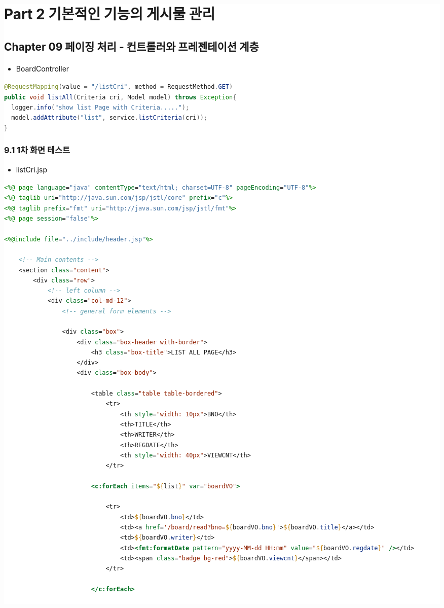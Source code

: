 # Part 2 기본적인 기능의 게시물 관리

## Chapter 09 페이징 처리 - 컨트롤러와 프레젠테이션 계층

- BoardController

```java
@RequestMapping(value = "/listCri", method = RequestMethod.GET)
public void listAll(Criteria cri, Model model) throws Exception{
  logger.info("show list Page with Criteria.....");
  model.addAttribute("list", service.listCriteria(cri));
}
```



### 9.1 1차 화면 테스트

- listCri.jsp

```jsp
<%@ page language="java" contentType="text/html; charset=UTF-8"	pageEncoding="UTF-8"%>
<%@ taglib uri="http://java.sun.com/jsp/jstl/core" prefix="c"%>
<%@ taglib prefix="fmt" uri="http://java.sun.com/jsp/jstl/fmt"%>
<%@ page session="false"%>

<%@include file="../include/header.jsp"%>

	<!-- Main contents -->
	<section class="content">
		<div class="row">
			<!-- left column -->
			<div class="col-md-12">
				<!-- general form elements -->
	
				<div class="box">
					<div class="box-header with-border">
						<h3 class="box-title">LIST ALL PAGE</h3>
					</div>
					<div class="box-body">
					
	                    <table class="table table-bordered">
	                        <tr>
	                            <th style="width: 10px">BNO</th>
	                            <th>TITLE</th>
	                            <th>WRITER</th>
	                            <th>REGDATE</th>
	                            <th style="width: 40px">VIEWCNT</th>
	                        </tr>
	
	                    <c:forEach items="${list}" var="boardVO">
	
	                        <tr>
	                            <td>${boardVO.bno}</td>
	                            <td><a href='/board/read?bno=${boardVO.bno}'>${boardVO.title}</a></td>
	                            <td>${boardVO.writer}</td>
	                            <td><fmt:formatDate pattern="yyyy-MM-dd HH:mm" value="${boardVO.regdate}" /></td>
	                            <td><span class="badge bg-red">${boardVO.viewcnt}</span></td>
	                        </tr>
	
	                    </c:forEach>
	
```